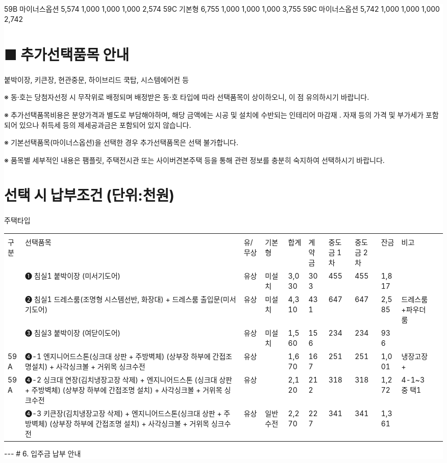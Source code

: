 <tr>
<td>59B</td>
<td>마이너스옵션</td>
<td>5,574</td>
<td>1,000</td>
<td>1,000</td>
<td>1,000</td>
<td>2,574</td>
</tr>
<tr>
<td>59C</td>
<td>기본형</td>
<td>6,755</td>
<td>1,000</td>
<td>1,000</td>
<td>1,000</td>
<td>3,755</td>
</tr>
<tr>
<td>59C</td>
<td>마이너스옵션</td>
<td>5,742</td>
<td>1,000</td>
<td>1,000</td>
<td>1,000</td>
<td>2,742</td>
</tr>
</tbody>
</table>

# ■ 추가선택품목 안내

붙박이장, 키큰장, 현관중문, 하이브리드 쿡탑, 시스템에어컨 등

※ 동·호는 당첨자선정 시 무작위로 배정되며 배정받은 동·호 타입에 따라 선택품목이 상이하오니, 이 점 유의하시기 바랍니다.

※ 추가선택품목비용은 분양가격과 별도로 부담해야하며, 해당 금액에는 시공 및 설치에 수반되는 인테리어 마감재 ․ 자재 등의 가격 및 부가세가 포함되어 있으나 취득세 등의 제세공과금은 포함되어 있지 않습니다.

※ 기본선택품목(마이너스옵션)을 선택한 경우 추가선택품목은 선택 불가합니다.

※ 품목별 세부적인 내용은 팸플릿, 주택전시관 또는 사이버견본주택 등을 통해 관련 정보를 충분히 숙지하여 선택하시기 바랍니다.

# 선택 시 납부조건 (단위:천원)

<table><tr><td> <tr> 주택타입</td><td>구분</td><td>선택품목</td><td>유/무상</td><td>기본형</td><td>합계</td><td>계약금</td><td>중도금 1차</td><td>중도금 2차</td><td>잔금</td><td>비고</td></tr><tr><td></td><td>❶ 침실1 붙박이장 (미서기도어)</td><td>유상</td><td>미설치</td><td>3,030</td><td>303</td><td>455</td><td>455</td><td>1,817</td><td></td><td></td></tr><tr><td></td><td>❷ 침실1 드레스룸(조명형 시스템선반, 화장대) + 드레스룸 출입문(미서기도어)</td><td>유상</td><td>미설치</td><td>4,310</td><td>431</td><td>647</td><td>647</td><td>2,585</td><td>드레스룸+파우더룸</td><td></td></tr><tr><td></td><td>❸ 침실3 붙박이장 (여닫이도어)</td><td>유상</td><td>미설치</td><td>1,560</td><td>156</td><td>234</td><td>234</td><td>936</td><td></td><td></td></tr><tr><td>59A</td><td>❹-1 엔지니어드스톤(싱크대 상판 + 주방벽체) (상부장 하부에 간접조명설치) + 사각싱크볼 + 거위목 싱크수전</td><td>유상</td><td></td><td>1,670</td><td>167</td><td>251</td><td>251</td><td>1,001</td><td>냉장고장+</td><td></td></tr><tr><td>59A</td><td>❹-2 싱크대 연장(김치냉장고장 삭제) + 엔지니어드스톤 (싱크대 상판 + 주방벽체) (상부장 하부에 간접조명 설치) + 사각싱크볼 + 거위목 싱크수전</td><td>유상</td><td></td><td>2,120</td><td>212</td><td>318</td><td>318</td><td>1,272</td><td>4-1~3 중 택1</td><td></td></tr><tr><td></td><td>❹-3 키큰장(김치냉장고장 삭제) + 엔지니어드스톤(싱크대 상판 + 주방벽체) (상부장 하부에 간접조명 설치) + 사각싱크볼 + 거위목 싱크수전</td><td>유상</td><td>일반수전</td><td>2,270</td><td>227</td><td>341</td><td>341</td><td>1,361</td><td></td><td></td></tr></table>
---
# 6. 입주금 납부 안내

